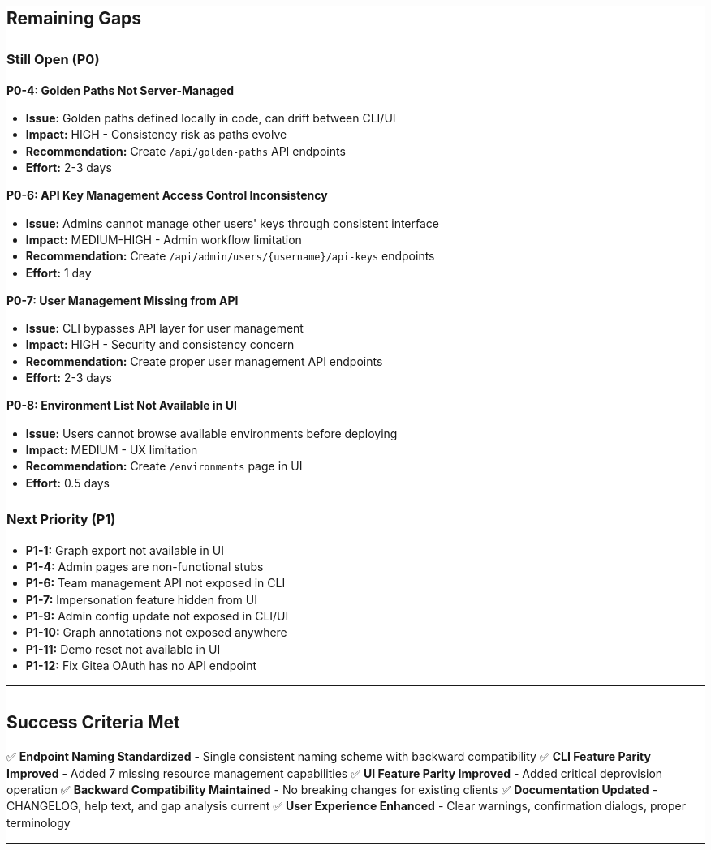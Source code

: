 
## Remaining Gaps

### Still Open (P0)

**P0-4: Golden Paths Not Server-Managed**
- **Issue:** Golden paths defined locally in code, can drift between CLI/UI
- **Impact:** HIGH - Consistency risk as paths evolve
- **Recommendation:** Create `/api/golden-paths` API endpoints
- **Effort:** 2-3 days

**P0-6: API Key Management Access Control Inconsistency**
- **Issue:** Admins cannot manage other users' keys through consistent interface
- **Impact:** MEDIUM-HIGH - Admin workflow limitation
- **Recommendation:** Create `/api/admin/users/{username}/api-keys` endpoints
- **Effort:** 1 day

**P0-7: User Management Missing from API**
- **Issue:** CLI bypasses API layer for user management
- **Impact:** HIGH - Security and consistency concern
- **Recommendation:** Create proper user management API endpoints
- **Effort:** 2-3 days

**P0-8: Environment List Not Available in UI**
- **Issue:** Users cannot browse available environments before deploying
- **Impact:** MEDIUM - UX limitation
- **Recommendation:** Create `/environments` page in UI
- **Effort:** 0.5 days

### Next Priority (P1)

- **P1-1:** Graph export not available in UI
- **P1-4:** Admin pages are non-functional stubs
- **P1-6:** Team management API not exposed in CLI
- **P1-7:** Impersonation feature hidden from UI
- **P1-9:** Admin config update not exposed in CLI/UI
- **P1-10:** Graph annotations not exposed anywhere
- **P1-11:** Demo reset not available in UI
- **P1-12:** Fix Gitea OAuth has no API endpoint

---

## Success Criteria Met

✅ **Endpoint Naming Standardized** - Single consistent naming scheme with backward compatibility
✅ **CLI Feature Parity Improved** - Added 7 missing resource management capabilities
✅ **UI Feature Parity Improved** - Added critical deprovision operation
✅ **Backward Compatibility Maintained** - No breaking changes for existing clients
✅ **Documentation Updated** - CHANGELOG, help text, and gap analysis current
✅ **User Experience Enhanced** - Clear warnings, confirmation dialogs, proper terminology

---
